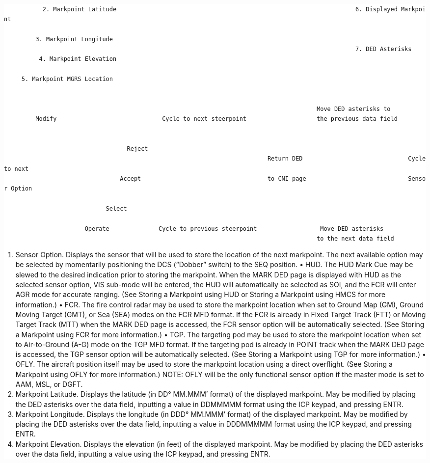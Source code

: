 

               2. Markpoint Latitude                                                                    6. Displayed Markpoint

             3. Markpoint Longitude
                                                                                                        7. DED Asterisks
              4. Markpoint Elevation

         5. Markpoint MGRS Location


                                                                                             Move DED asterisks to
             Modify                              Cycle to next steerpoint                    the previous data field


                                       Reject
                                                                               Return DED                              Cycle to next
                                     Accept                                    to CNI page                             Sensor Option

                                 Select

                           Operate              Cycle to previous steerpoint                  Move DED asterisks
                                                                                             to the next data field


1.   Sensor Option. Displays the sensor that will be used to store the location of the next markpoint. The next
     available option may be selected by momentarily positioning the DCS (“Dobber” switch) to the SEQ position.
     •     HUD. The HUD Mark Cue may be slewed to the desired indication prior to storing the markpoint. When
           the MARK DED page is displayed with HUD as the selected sensor option, VIS sub-mode will be entered,
           the HUD will automatically be selected as SOI, and the FCR will enter AGR mode for accurate ranging.
           (See Storing a Markpoint using HUD or Storing a Markpoint using HMCS for more information.)
     •    FCR. The fire control radar may be used to store the markpoint location when set to Ground Map (GM),
          Ground Moving Target (GMT), or Sea (SEA) modes on the FCR MFD format. If the FCR is already in
          Fixed Target Track (FTT) or Moving Target Track (MTT) when the MARK DED page is accessed, the
          FCR sensor option will be automatically selected. (See Storing a Markpoint using FCR for more
          information.)
     •    TGP. The targeting pod may be used to store the markpoint location when set to Air-to-Ground (A-G)
          mode on the TGP MFD format. If the targeting pod is already in POINT track when the MARK DED page
          is accessed, the TGP sensor option will be automatically selected. (See Storing a Markpoint using TGP
          for more information.)
     •    OFLY. The aircraft position itself may be used to store the markpoint location using a direct overflight.
          (See Storing a Markpoint using OFLY for more information.)
          NOTE: OFLY will be the only functional sensor option if the master mode is set to AAM, MSL, or DGFT.
2.   Markpoint Latitude. Displays the latitude (in DD° MM.MMM’ format) of the displayed markpoint. May be
     modified by placing the DED asterisks over the data field, inputting a value in DDMMMMM format using the
     ICP keypad, and pressing ENTR.
3.   Markpoint Longitude. Displays the longitude (in DDD° MM.MMM’ format) of the displayed markpoint. May
     be modified by placing the DED asterisks over the data field, inputting a value in DDDMMMMM format using
     the ICP keypad, and pressing ENTR.
4.   Markpoint Elevation. Displays the elevation (in feet) of the displayed markpoint. May be modified by
     placing the DED asterisks over the data field, inputting a value using the ICP keypad, and pressing ENTR.